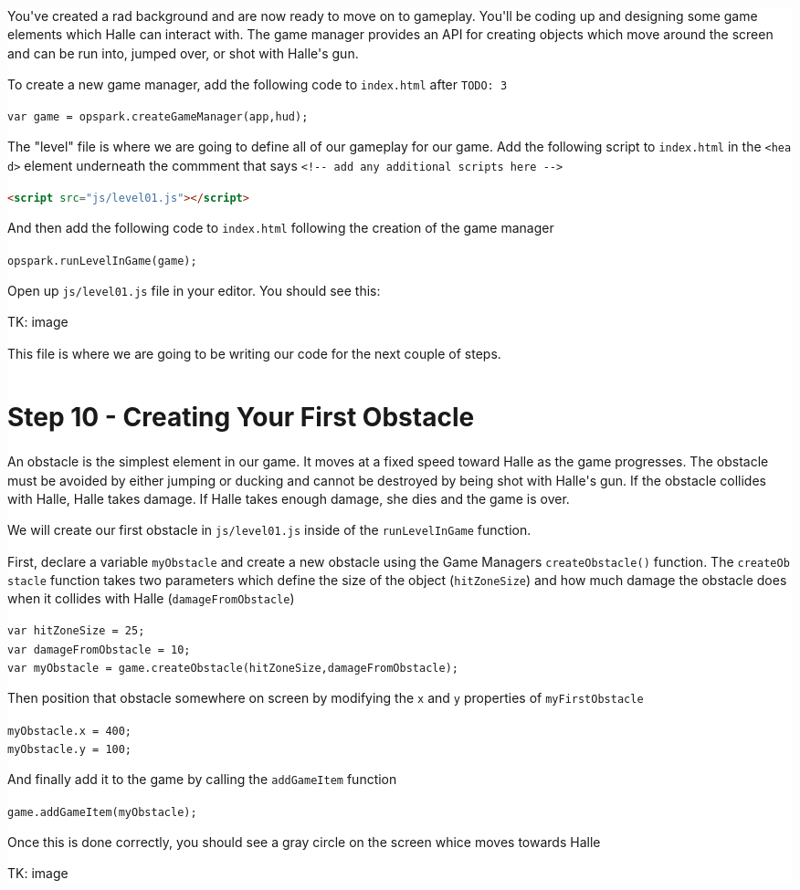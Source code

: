 You've created a rad background and are now ready to move on to gameplay. You'll be coding up and designing some game elements which Halle can interact with. The game manager provides an API for creating objects which move around the screen and can be run into, jumped over, or shot with Halle's gun. 

To create a new game manager, add the following code to `index.html` after `TODO: 3` 
    
    var game = opspark.createGameManager(app,hud);

The "level" file is where we are going to define all of our gameplay for our game. Add the following script to `index.html` in the `<head>` element underneath the commment that says `<!-- add any additional scripts here -->` 

```html
<script src="js/level01.js"></script>
```

And then add the following code to `index.html` following the creation of the game manager

    opspark.runLevelInGame(game);

Open up `js/level01.js` file in your editor. You should see this:

TK: image

This file is where we are going to be writing our code for the next couple of steps.

# Step 10 - Creating Your First Obstacle

An obstacle is the simplest element in our game. It moves at a fixed speed toward Halle as the game progresses. The obstacle must be avoided by either jumping or ducking and cannot be destroyed by being shot with Halle's gun. If the obstacle collides with Halle, Halle takes damage. If Halle takes enough damage, she dies and the game is over. 

We will create our first obstacle in `js/level01.js` inside of the `runLevelInGame` function. 

First, declare a variable `myObstacle` and create a new obstacle using the Game Managers `createObstacle()` function. The `createObstacle` function takes two parameters which define the size of the object (`hitZoneSize`) and how much damage the obstacle does when it collides with Halle (`damageFromObstacle`)

    var hitZoneSize = 25;
    var damageFromObstacle = 10;
    var myObstacle = game.createObstacle(hitZoneSize,damageFromObstacle);

Then position that obstacle somewhere on screen by modifying the `x` and `y` properties of `myFirstObstacle` 

    myObstacle.x = 400;
    myObstacle.y = 100;

And finally add it to the game by calling the `addGameItem` function
    
    game.addGameItem(myObstacle);    

Once this is done correctly, you should see a gray circle on the screen whice moves towards Halle

TK: image
